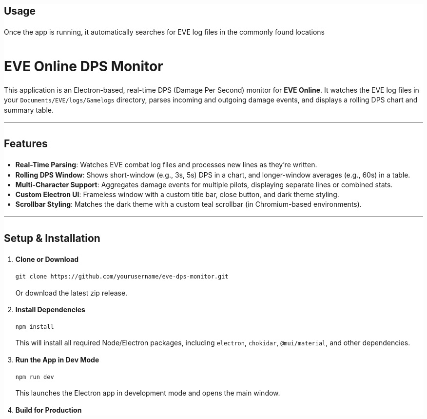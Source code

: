 
## Usage

Once the app is running, it automatically searches for EVE log files in the commonly found locations

# EVE Online DPS Monitor

This application is an Electron-based, real-time DPS (Damage Per Second) monitor for **EVE Online**. It watches the EVE log files in your `Documents/EVE/logs/Gamelogs` directory, parses incoming and outgoing damage events, and displays a rolling DPS chart and summary table.

---

## Features

- **Real-Time Parsing**: Watches EVE combat log files and processes new lines as they’re written.  
- **Rolling DPS Window**: Shows short-window (e.g., 3s, 5s) DPS in a chart, and longer-window averages (e.g., 60s) in a table.  
- **Multi-Character Support**: Aggregates damage events for multiple pilots, displaying separate lines or combined stats.  
- **Custom Electron UI**: Frameless window with a custom title bar, close button, and dark theme styling.  
- **Scrollbar Styling**: Matches the dark theme with a custom teal scrollbar (in Chromium-based environments).

---

## Setup & Installation

1. **Clone or Download**

    ```
    git clone https://github.com/yourusername/eve-dps-monitor.git
    ```
    Or download the latest zip release.

2. **Install Dependencies**

    ```
    npm install
    ```
    This will install all required Node/Electron packages, including `electron`, `chokidar`, `@mui/material`, and other dependencies.

3. **Run the App in Dev Mode**

    ```
    npm run dev
    ```
    This launches the Electron app in development mode and opens the main window.

4. **Build for Production**
